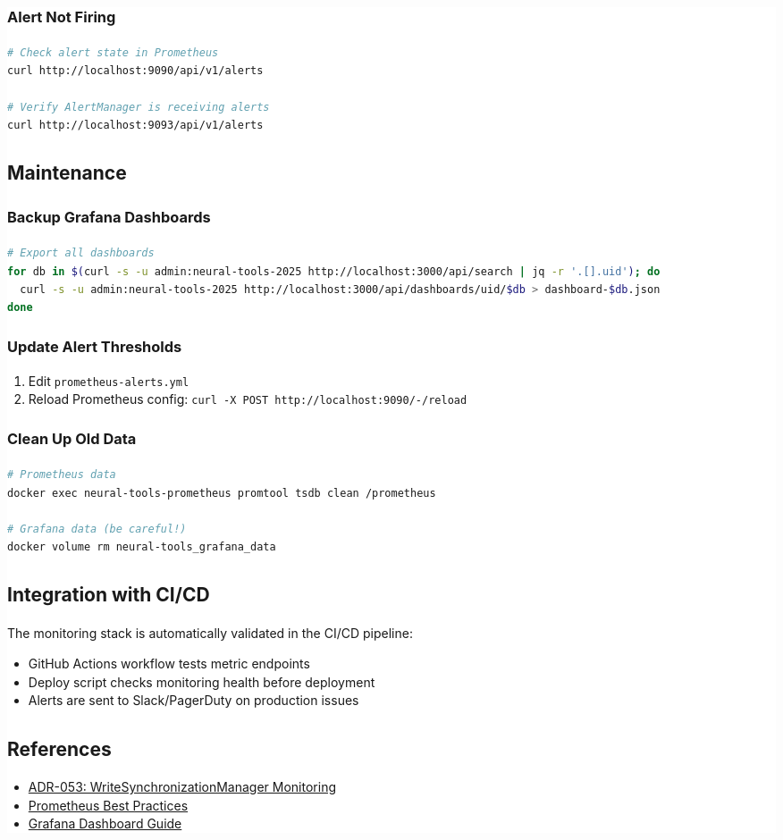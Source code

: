 ### Alert Not Firing
```bash
# Check alert state in Prometheus
curl http://localhost:9090/api/v1/alerts

# Verify AlertManager is receiving alerts
curl http://localhost:9093/api/v1/alerts
```

## Maintenance

### Backup Grafana Dashboards
```bash
# Export all dashboards
for db in $(curl -s -u admin:neural-tools-2025 http://localhost:3000/api/search | jq -r '.[].uid'); do
  curl -s -u admin:neural-tools-2025 http://localhost:3000/api/dashboards/uid/$db > dashboard-$db.json
done
```

### Update Alert Thresholds
1. Edit `prometheus-alerts.yml`
2. Reload Prometheus config: `curl -X POST http://localhost:9090/-/reload`

### Clean Up Old Data
```bash
# Prometheus data
docker exec neural-tools-prometheus promtool tsdb clean /prometheus

# Grafana data (be careful!)
docker volume rm neural-tools_grafana_data
```

## Integration with CI/CD

The monitoring stack is automatically validated in the CI/CD pipeline:
- GitHub Actions workflow tests metric endpoints
- Deploy script checks monitoring health before deployment
- Alerts are sent to Slack/PagerDuty on production issues

## References
- [ADR-053: WriteSynchronizationManager Monitoring](../docs/adr/0053-production-grade-neo4j-qdrant-synchronization.md)
- [Prometheus Best Practices](https://prometheus.io/docs/practices/)
- [Grafana Dashboard Guide](https://grafana.com/docs/grafana/latest/dashboards/)